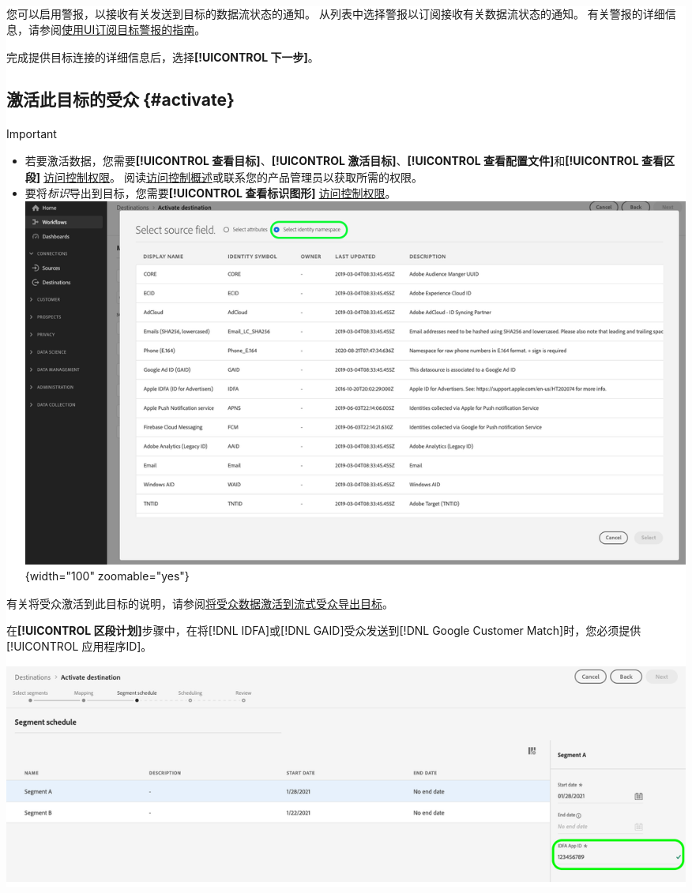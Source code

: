 您可以启用警报，以接收有关发送到目标的数据流状态的通知。 从列表中选择警报以订阅接收有关数据流状态的通知。 有关警报的详细信息，请参阅[使用UI订阅目标警报的指南](../../ui/alerts.md)。

完成提供目标连接的详细信息后，选择&#x200B;**[!UICONTROL 下一步]**。

## 激活此目标的受众 {#activate}

>[!IMPORTANT]
> 
>* 若要激活数据，您需要&#x200B;**[!UICONTROL 查看目标]**、**[!UICONTROL 激活目标]**、**[!UICONTROL 查看配置文件]**&#x200B;和&#x200B;**[!UICONTROL 查看区段]** [访问控制权限](/help/access-control/home.md#permissions)。 阅读[访问控制概述](/help/access-control/ui/overview.md)或联系您的产品管理员以获取所需的权限。
>* 要将&#x200B;*标识*&#x200B;导出到目标，您需要&#x200B;**[!UICONTROL 查看标识图形]** [访问控制权限](/help/access-control/home.md#permissions)。<br> ![选择工作流中突出显示的身份命名空间以将受众激活到目标。](/help/destinations/assets/overview/export-identities-to-destination.png "选择工作流中突出显示的身份命名空间以将受众激活到目标。"){width="100" zoomable="yes"}

有关将受众激活到此目标的说明，请参阅[将受众数据激活到流式受众导出目标](../../ui/activate-segment-streaming-destinations.md)。

在&#x200B;**[!UICONTROL 区段计划]**&#x200B;步骤中，在将[!DNL IDFA]或[!DNL GAID]受众发送到[!DNL Google Customer Match]时，您必须提供[!UICONTROL 应用程序ID]。

![在激活工作流的区段计划步骤中突出显示的Google客户匹配应用程序ID字段。](../../assets/catalog/advertising/google-customer-match/gcm-destination-appid.png)
